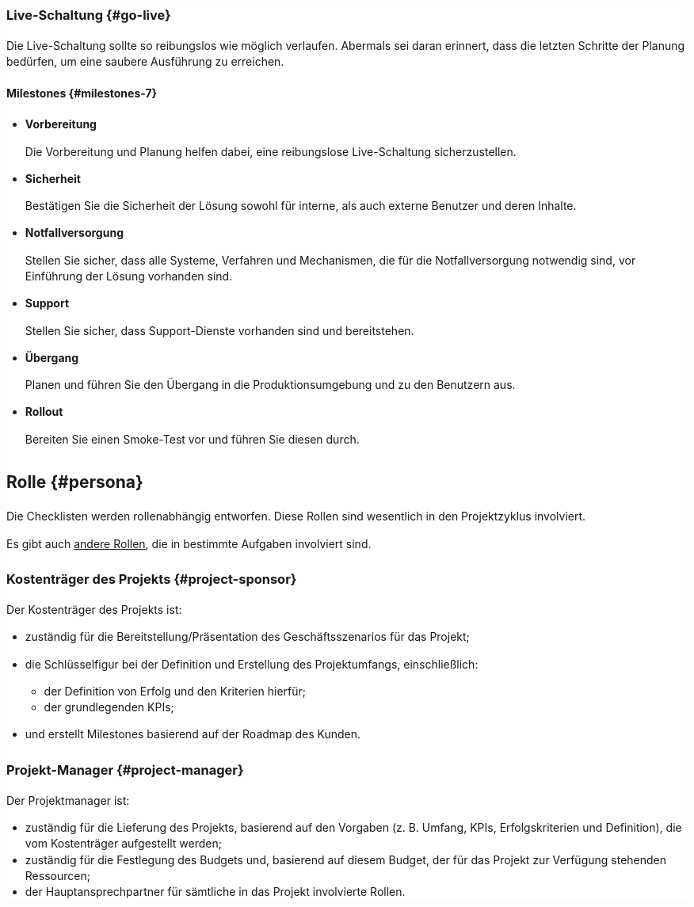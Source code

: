 ### Live-Schaltung  {#go-live}

Die Live-Schaltung sollte so reibungslos wie möglich verlaufen. Abermals sei daran erinnert, dass die letzten Schritte der Planung bedürfen, um eine saubere Ausführung zu erreichen.

#### Milestones  {#milestones-7}

* **Vorbereitung**

   Die Vorbereitung und Planung helfen dabei, eine reibungslose Live-Schaltung sicherzustellen.

* **Sicherheit**

   Bestätigen Sie die Sicherheit der Lösung sowohl für interne, als auch externe Benutzer und deren Inhalte.

* **Notfallversorgung**

   Stellen Sie sicher, dass alle Systeme, Verfahren und Mechanismen, die für die Notfallversorgung notwendig sind, vor Einführung der Lösung vorhanden sind.

* **Support**

   Stellen Sie sicher, dass Support-Dienste vorhanden sind und bereitstehen.

* **Übergang**

   Planen und führen Sie den Übergang in die Produktionsumgebung und zu den Benutzern aus.

* **Rollout**

   Bereiten Sie einen Smoke-Test vor und führen Sie diesen durch.

## Rolle {#persona}

Die Checklisten werden rollenabhängig entworfen. Diese Rollen sind wesentlich in den Projektzyklus involviert.

Es gibt auch [andere Rollen](#other-persona), die in bestimmte Aufgaben involviert sind.

### Kostenträger des Projekts  {#project-sponsor}

Der Kostenträger des Projekts ist:

* zuständig für die Bereitstellung/Präsentation des Geschäftsszenarios für das Projekt;
* die Schlüsselfigur bei der Definition und Erstellung des Projektumfangs, einschließlich:
   * der Definition von Erfolg und den Kriterien hierfür;
   * der grundlegenden KPIs;

* und erstellt Milestones basierend auf der Roadmap des Kunden.

### Projekt-Manager {#project-manager}

Der Projektmanager ist:

* zuständig für die Lieferung des Projekts, basierend auf den Vorgaben (z. B. Umfang, KPIs, Erfolgskriterien und Definition), die vom Kostenträger aufgestellt werden;
* zuständig für die Festlegung des Budgets und, basierend auf diesem Budget, der für das Projekt zur Verfügung stehenden Ressourcen;
* der Hauptansprechpartner für sämtliche in das Projekt involvierte Rollen.

